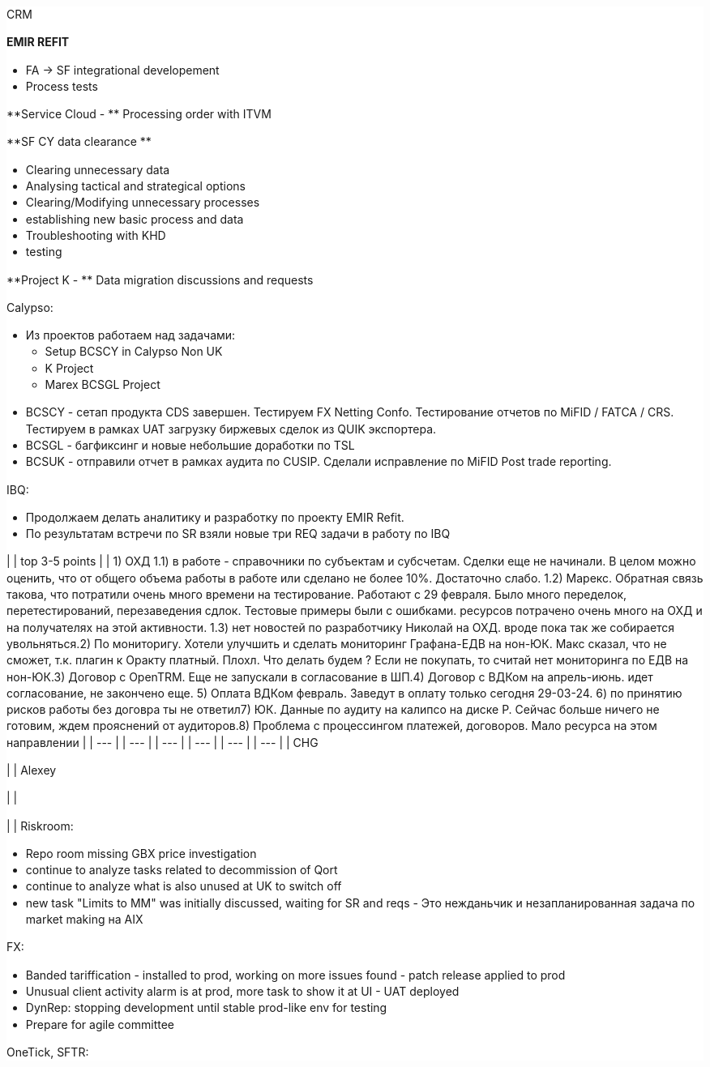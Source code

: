

CRM

 **EMIR REFIT** 

<ul><li>FA → SF integrational developement</li><li>Process tests</li></ul> **Service Cloud - ** Processing order with ITVM

 **SF CY data clearance ** 

<ul><li>Clearing unnecessary data</li><li>Analysing tactical and strategical options</li><li>Clearing/Modifying unnecessary processes</li><li>establishing new basic process and data</li><li>Troubleshooting with KHD</li><li>testing</li></ul> **Project K - ** Data migration discussions and requests



Calypso:

<ul><li>Из проектов работаем над задачами:<ul><li>Setup BCSCY in Calypso Non UK</li><li>K Project</li><li>Marex BCSGL Project</li></ul></li></ul><ul><li>BCSCY - сетап продукта CDS завершен. Тестируем FX Netting Confo. Тестирование отчетов по MiFID / FATCA / CRS. Тестируем в рамках UAT загрузку биржевых сделок из QUIK экспортера.</li><li>BCSGL - багфиксинг и новые небольшие доработки по TSL</li><li>BCSUK - отправили отчет в рамках аудита по CUSIP. Сделали исправление по MiFID Post trade reporting.</li></ul>

IBQ:

<ul><li>Продолжаем делать аналитику и разработку по проекту EMIR Refit.</li><li>По результатам встречи по SR взяли новые три REQ задачи в работу по IBQ</li></ul>

 | 
| top 3-5 points | 
| 1) ОХД 1.1) в работе - справочники по субъектам и субсчетам. Сделки еще не начинали. В целом можно оценить, что от общего объема работы в работе или сделано не более 10%. Достаточно слабо. 1.2) Марекс. Обратная связь такова, что потратили очень много времени на тестирование. Работают с 29 февраля. Было много переделок, перетестирований, перезаведения сдлок. Тестовые примеры были с ошибками. ресурсов потрачено очень много на ОХД и на получателях на этой активности. 1.3) нет новостей по разработчику Николай на ОХД. вроде пока так же собирается увольняться.2) По мониторигу. Хотели улучшить и сделать мониторинг Графана-ЕДВ на нон-ЮК. Макс сказал, что не сможет, т.к. плагин к Оракту платный. Плохл. Что делать будем ? Если не покупать, то считай нет мониторинга по ЕДВ на нон-ЮК.3) Договор с OpenTRM. Еще не запускали в согласование в ШП.4) Договор с ВДКом на апрель-июнь. идет согласование, не закончено еще.  5) Оплата ВДКом февраль. Заведут в оплату только сегодня 29-03-24. 6) по принятию рисков работы без договра ты не ответил7) ЮК. Данные по аудиту на калипсо на диске Р. Сейчас больше ничего не готовим, ждем прояснений от аудиторов.8) Проблема с процессингом платежей, договоров. Мало ресурса на этом направлении | 
|  --- | 
|  --- | 
|  --- | 
|  --- | 
|  --- | 
|  --- | 
| CHG

 | 
| Alexey 

 | 
| 

 | 
| Riskroom:

<ul><li>Repo room missing GBX price investigation</li><li>continue to analyze tasks related to decommission of Qort</li><li>continue to analyze what is also unused at UK to switch off</li><li>new task "Limits to MM" was initially discussed, waiting for SR and reqs - Это нежданьчик и незапланированная задача по market making на AIX</li></ul>FX:

<ul><li>Banded tariffication - installed to prod, working on more issues found - patch release applied to prod</li><li>Unusual client activity alarm is at prod, more task to show it at UI - UAT deployed</li><li>DynRep: stopping development until stable prod-like env for testing</li><li>Prepare for agile committee</li></ul>OneTick, SFTR:
